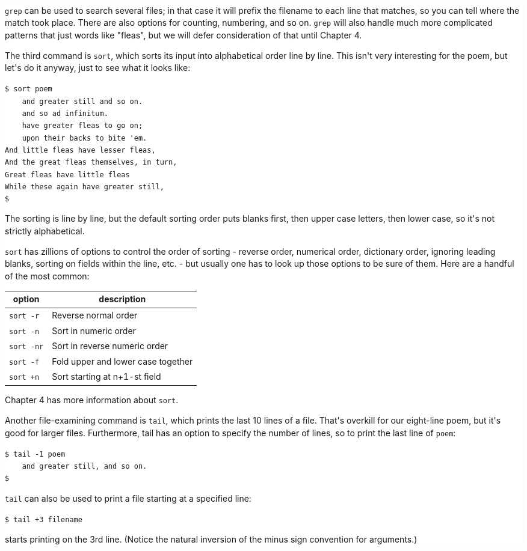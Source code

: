 `grep` can be used to search several files; in that case it will prefix the filename to each line that matches, so you can tell where the match took place.
There are also options for counting, numbering, and so on.
`grep` will also handle much more complicated patterns that just words like "fleas", but we will defer consideration of that until Chapter 4.

The third command is `sort`, which sorts its input into alphabetical order line by line.
This isn't very interesting for the poem, but let's do it anyway, just to see what it looks like:
```
$ sort poem
	and greater still and so on.
	and so ad infinitum.
	have greater fleas to go on;
	upon their backs to bite 'em.
And little fleas have lesser fleas,
And the great fleas themselves, in turn,
Great fleas have little fleas
While these again have greater still,
$
```
The sorting is line by line, but the default sorting order puts blanks first, then upper case letters, then lower case, so it's not strictly alphabetical.

`sort` has zillions of options to control the order of sorting - reverse order, numerical order, dictionary order, ignoring leading blanks, sorting on fields within the line, etc. - but usually one has to look up those options to be sure of them.
Here are a handful of the most common:

| option     | description                        |
|------------|------------------------------------|
| `sort -r`  | Reverse normal order               |
| `sort -n`  | Sort in numeric order              |
| `sort -nr` | Sort in reverse numeric order      |
| `sort -f`  | Fold upper and lower case together |
| `sort +n`  | Sort starting at n+1-st field      |

Chapter 4 has more information about `sort`.

Another file-examining command is `tail`, which prints the last 10 lines of a file.
That's overkill for our eight-line poem, but it's good for larger files.
Furthermore, tail has an option to specify the number of lines, so to print the last line of `poem`:
```
$ tail -1 poem
	and greater still, and so on.
$
```
`tail` can also be used to print a file starting at a specified line:
```
$ tail +3 filename
```
starts printing on the 3rd line.
(Notice the natural inversion of the minus sign convention for arguments.)
